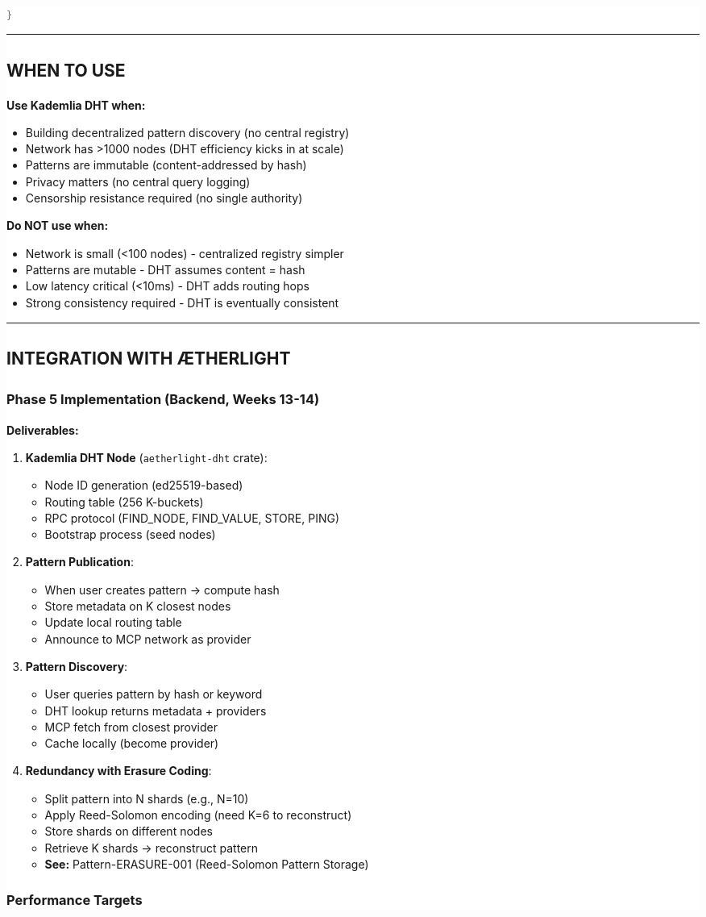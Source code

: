 ```rust
}
```

---

## WHEN TO USE

**Use Kademlia DHT when:**
- Building decentralized pattern discovery (no central registry)
- Network has >1000 nodes (DHT efficiency kicks in at scale)
- Patterns are immutable (content-addressed by hash)
- Privacy matters (no central query logging)
- Censorship resistance required (no single authority)

**Do NOT use when:**
- Network is small (<100 nodes) - centralized registry simpler
- Patterns are mutable - DHT assumes content = hash
- Low latency critical (<10ms) - DHT adds routing hops
- Strong consistency required - DHT is eventually consistent

---

## INTEGRATION WITH ÆTHERLIGHT

### Phase 5 Implementation (Backend, Weeks 13-14)

**Deliverables:**
1. **Kademlia DHT Node** (`aetherlight-dht` crate):
   - Node ID generation (ed25519-based)
   - Routing table (256 K-buckets)
   - RPC protocol (FIND_NODE, FIND_VALUE, STORE, PING)
   - Bootstrap process (seed nodes)

2. **Pattern Publication**:
   - When user creates pattern → compute hash
   - Store metadata on K closest nodes
   - Update local routing table
   - Announce to MCP network as provider

3. **Pattern Discovery**:
   - User queries pattern by hash or keyword
   - DHT lookup returns metadata + providers
   - MCP fetch from closest provider
   - Cache locally (become provider)

4. **Redundancy with Erasure Coding**:
   - Split pattern into N shards (e.g., N=10)
   - Apply Reed-Solomon encoding (need K=6 to reconstruct)
   - Store shards on different nodes
   - Retrieve K shards → reconstruct pattern
   - **See:** Pattern-ERASURE-001 (Reed-Solomon Pattern Storage)

### Performance Targets
